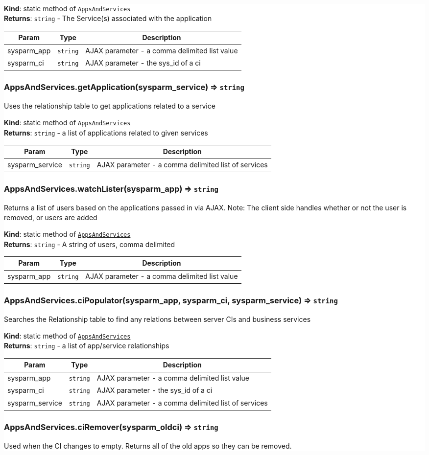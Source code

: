 **Kind**: static method of <code>[AppsAndServices](#AppsAndServices)</code>  
**Returns**: <code>string</code> - The Service(s) associated with the application  

| Param | Type | Description |
| --- | --- | --- |
| sysparm_app | <code>string</code> | AJAX parameter - a comma delimited list value |
| sysparm_ci | <code>string</code> | AJAX parameter - the sys_id of a ci |

<a name="AppsAndServices.getApplication"></a>
### AppsAndServices.getApplication(sysparm_service) ⇒ <code>string</code>
Uses the relationship table to get applications related to a service

**Kind**: static method of <code>[AppsAndServices](#AppsAndServices)</code>  
**Returns**: <code>string</code> - a list of applications related to given services  

| Param | Type | Description |
| --- | --- | --- |
| sysparm_service | <code>string</code> | AJAX parameter - a comma delimited list of services |

<a name="AppsAndServices.watchLister"></a>
### AppsAndServices.watchLister(sysparm_app) ⇒ <code>string</code>
Returns a list of users based on the applications passed in via AJAX.  Note: The client side handles whether or not the user is removed, or users are added

**Kind**: static method of <code>[AppsAndServices](#AppsAndServices)</code>  
**Returns**: <code>string</code> - A string of users, comma delimited  

| Param | Type | Description |
| --- | --- | --- |
| sysparm_app | <code>string</code> | AJAX parameter - a comma delimited list value |

<a name="AppsAndServices.ciPopulator"></a>
### AppsAndServices.ciPopulator(sysparm_app, sysparm_ci, sysparm_service) ⇒ <code>string</code>
Searches the Relationship table to find any relations between server CIs and business services

**Kind**: static method of <code>[AppsAndServices](#AppsAndServices)</code>  
**Returns**: <code>string</code> - a list of app/service relationships  

| Param | Type | Description |
| --- | --- | --- |
| sysparm_app | <code>string</code> | AJAX parameter - a comma delimited list value |
| sysparm_ci | <code>string</code> | AJAX parameter - the sys_id of a ci |
| sysparm_service | <code>string</code> | AJAX parameter - a comma delimited list of services |

<a name="AppsAndServices.ciRemover"></a>
### AppsAndServices.ciRemover(sysparm_oldci) ⇒ <code>string</code>
Used when the CI changes to empty.  Returns all of the old apps so they can be removed.
